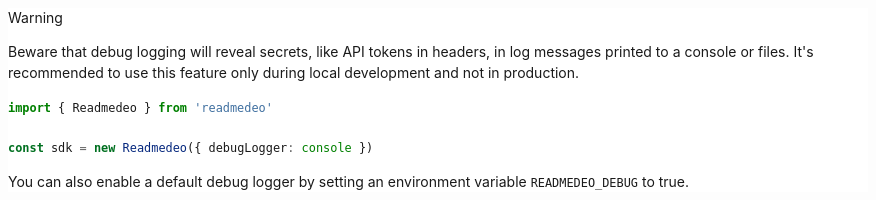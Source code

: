 > [!WARNING]
> Beware that debug logging will reveal secrets, like API tokens in headers, in log messages printed to a console or files. It's recommended to use this feature only during local development and not in production.

```typescript
import { Readmedeo } from 'readmedeo'

const sdk = new Readmedeo({ debugLogger: console })
```

You can also enable a default debug logger by setting an environment variable `READMEDEO_DEBUG` to true.




